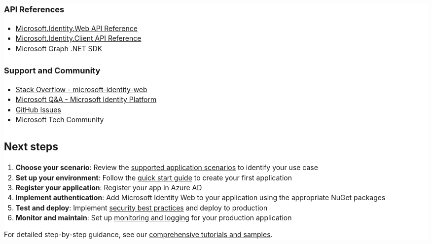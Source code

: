 ### API References
- [Microsoft.Identity.Web API Reference](https://docs.microsoft.com/dotnet/api/microsoft.identity.web)
- [Microsoft.Identity.Client API Reference](https://docs.microsoft.com/dotnet/api/microsoft.identity.client)
- [Microsoft Graph .NET SDK](https://docs.microsoft.com/graph/sdks/sdk-installation#install-the-microsoft-graph-net-sdk)

### Support and Community
- [Stack Overflow - microsoft-identity-web](https://stackoverflow.com/questions/tagged/microsoft-identity-web)
- [Microsoft Q&A - Microsoft Identity Platform](https://docs.microsoft.com/answers/topics/azure-ad-dev-support.html)
- [GitHub Issues](https://github.com/AzureAD/microsoft-identity-web/issues)
- [Microsoft Tech Community](https://techcommunity.microsoft.com/t5/azure-active-directory-identity/bd-p/Azure-Active-Directory-Identity)

## Next steps

1. **Choose your scenario**: Review the [supported application scenarios](#supported-application-scenarios) to identify your use case
2. **Set up your environment**: Follow the [quick start guide](#quick-start) to create your first application
3. **Register your application**: [Register your app in Azure AD](/azure/active-directory/develop/quickstart-register-app)
4. **Implement authentication**: Add Microsoft Identity Web to your application using the appropriate NuGet packages
5. **Test and deploy**: Implement [security best practices](#security-best-practices) and deploy to production
6. **Monitor and maintain**: Set up [monitoring and logging](#advanced-configuration) for your production application

For detailed step-by-step guidance, see our [comprehensive tutorials and samples](/entra/identity-platform/sample-v2-code).
